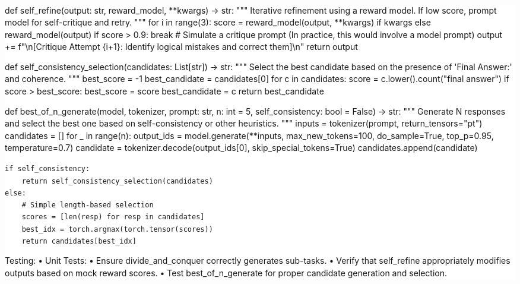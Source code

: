 def self_refine(output: str, reward_model, **kwargs) -> str:
    """
    Iterative refinement using a reward model. If low score, prompt model for self-critique and retry.
    """
    for i in range(3):
        score = reward_model(output, **kwargs) if kwargs else reward_model(output)
        if score > 0.9:
            break
        # Simulate a critique prompt (In practice, this would involve a model prompt)
        output += f"\n[Critique Attempt {i+1}: Identify logical mistakes and correct them]\n"
    return output

def self_consistency_selection(candidates: List[str]) -> str:
    """
    Select the best candidate based on the presence of 'Final Answer:' and coherence.
    """
    best_score = -1
    best_candidate = candidates[0]
    for c in candidates:
        score = c.lower().count("final answer")
        if score > best_score:
            best_score = score
            best_candidate = c
    return best_candidate

def best_of_n_generate(model, tokenizer, prompt: str, n: int = 5, self_consistency: bool = False) -> str:
    """
    Generate N responses and select the best one based on self-consistency or other heuristics.
    """
    inputs = tokenizer(prompt, return_tensors="pt")
    candidates = []
    for _ in range(n):
        output_ids = model.generate(**inputs, max_new_tokens=100, do_sample=True, top_p=0.95, temperature=0.7)
        candidate = tokenizer.decode(output_ids[0], skip_special_tokens=True)
        candidates.append(candidate)

    if self_consistency:
        return self_consistency_selection(candidates)
    else:
        # Simple length-based selection
        scores = [len(resp) for resp in candidates]
        best_idx = torch.argmax(torch.tensor(scores))
        return candidates[best_idx]

Testing:
	•	Unit Tests:
	•	Ensure divide_and_conquer correctly generates sub-tasks.
	•	Verify that self_refine appropriately modifies outputs based on mock reward scores.
	•	Test best_of_n_generate for proper candidate generation and selection.
